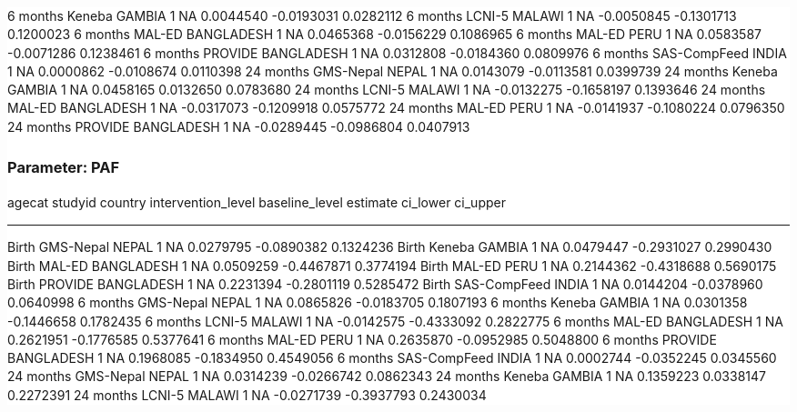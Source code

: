 6 months    Keneba         GAMBIA       1                    NA                 0.0044540   -0.0193031   0.0282112
6 months    LCNI-5         MALAWI       1                    NA                -0.0050845   -0.1301713   0.1200023
6 months    MAL-ED         BANGLADESH   1                    NA                 0.0465368   -0.0156229   0.1086965
6 months    MAL-ED         PERU         1                    NA                 0.0583587   -0.0071286   0.1238461
6 months    PROVIDE        BANGLADESH   1                    NA                 0.0312808   -0.0184360   0.0809976
6 months    SAS-CompFeed   INDIA        1                    NA                 0.0000862   -0.0108674   0.0110398
24 months   GMS-Nepal      NEPAL        1                    NA                 0.0143079   -0.0113581   0.0399739
24 months   Keneba         GAMBIA       1                    NA                 0.0458165    0.0132650   0.0783680
24 months   LCNI-5         MALAWI       1                    NA                -0.0132275   -0.1658197   0.1393646
24 months   MAL-ED         BANGLADESH   1                    NA                -0.0317073   -0.1209918   0.0575772
24 months   MAL-ED         PERU         1                    NA                -0.0141937   -0.1080224   0.0796350
24 months   PROVIDE        BANGLADESH   1                    NA                -0.0289445   -0.0986804   0.0407913


### Parameter: PAF


agecat      studyid        country      intervention_level   baseline_level      estimate     ci_lower    ci_upper
----------  -------------  -----------  -------------------  ---------------  -----------  -----------  ----------
Birth       GMS-Nepal      NEPAL        1                    NA                 0.0279795   -0.0890382   0.1324236
Birth       Keneba         GAMBIA       1                    NA                 0.0479447   -0.2931027   0.2990430
Birth       MAL-ED         BANGLADESH   1                    NA                 0.0509259   -0.4467871   0.3774194
Birth       MAL-ED         PERU         1                    NA                 0.2144362   -0.4318688   0.5690175
Birth       PROVIDE        BANGLADESH   1                    NA                 0.2231394   -0.2801119   0.5285472
Birth       SAS-CompFeed   INDIA        1                    NA                 0.0144204   -0.0378960   0.0640998
6 months    GMS-Nepal      NEPAL        1                    NA                 0.0865826   -0.0183705   0.1807193
6 months    Keneba         GAMBIA       1                    NA                 0.0301358   -0.1446658   0.1782435
6 months    LCNI-5         MALAWI       1                    NA                -0.0142575   -0.4333092   0.2822775
6 months    MAL-ED         BANGLADESH   1                    NA                 0.2621951   -0.1776585   0.5377641
6 months    MAL-ED         PERU         1                    NA                 0.2635870   -0.0952985   0.5048800
6 months    PROVIDE        BANGLADESH   1                    NA                 0.1968085   -0.1834950   0.4549056
6 months    SAS-CompFeed   INDIA        1                    NA                 0.0002744   -0.0352245   0.0345560
24 months   GMS-Nepal      NEPAL        1                    NA                 0.0314239   -0.0266742   0.0862343
24 months   Keneba         GAMBIA       1                    NA                 0.1359223    0.0338147   0.2272391
24 months   LCNI-5         MALAWI       1                    NA                -0.0271739   -0.3937793   0.2430034